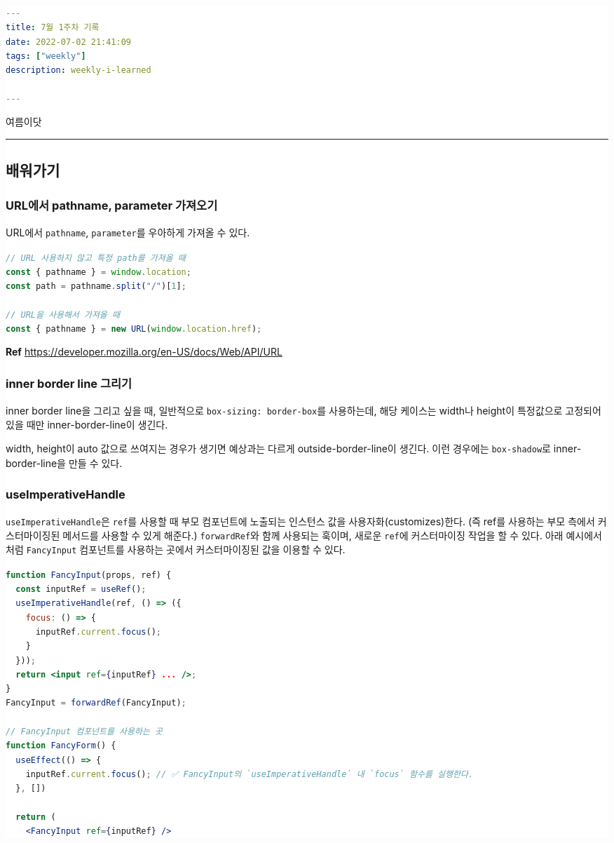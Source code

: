 ```yaml
---
title: 7월 1주차 기록
date: 2022-07-02 21:41:09
tags: ["weekly"]
description: weekly-i-learned

---
```


여름이닷



---

## 배워가기

### URL에서 pathname, parameter 가져오기

URL에서 `pathname`, `parameter`를 우아하게 가져올 수 있다.

```jsx
// URL 사용하지 않고 특정 path를 가져올 때
const { pathname } = window.location;
const path = pathname.split("/")[1];

// URL을 사용해서 가져올 때
const { pathname } = new URL(window.location.href);
```

**Ref** https://developer.mozilla.org/en-US/docs/Web/API/URL

### inner border line 그리기

inner border line을 그리고 싶을 때, 일반적으로 `box-sizing: border-box`를 사용하는데, 해당 케이스는 width나 height이 특정값으로 고정되어있을 때만 inner-border-line이 생긴다.

width, height이 auto 값으로 쓰여지는 경우가 생기면 예상과는 다르게 outside-border-line이 생긴다. 이런 경우에는 `box-shadow`로 inner-border-line을 만들 수 있다.

### useImperativeHandle

`useImperativeHandle`은 `ref`를 사용할 때 부모 컴포넌트에 노출되는 인스턴스 값을 사용자화(customizes)한다. (즉 ref를 사용하는 부모 측에서 커스터마이징된 메서드를 사용할 수 있게 해준다.) `forwardRef`와 함께 사용되는 훅이며, 새로운 `ref`에 커스터마이징 작업을 할 수 있다. 아래 예시에서처럼 `FancyInput` 컴포넌트를 사용하는 곳에서 커스터마이징된 값을 이용할 수 있다.

```jsx
function FancyInput(props, ref) {
  const inputRef = useRef();
  useImperativeHandle(ref, () => ({
    focus: () => {
      inputRef.current.focus();
    }
  }));
  return <input ref={inputRef} ... />;
}
FancyInput = forwardRef(FancyInput);

// FancyInput 컴포넌트를 사용하는 곳
function FancyForm() {
  useEffect(() => {
    inputRef.current.focus(); // ✅ FancyInput의 `useImperativeHandle` 내 `focus` 함수를 실행한다.
  }, [])

  return (
    <FancyInput ref={inputRef} />
```